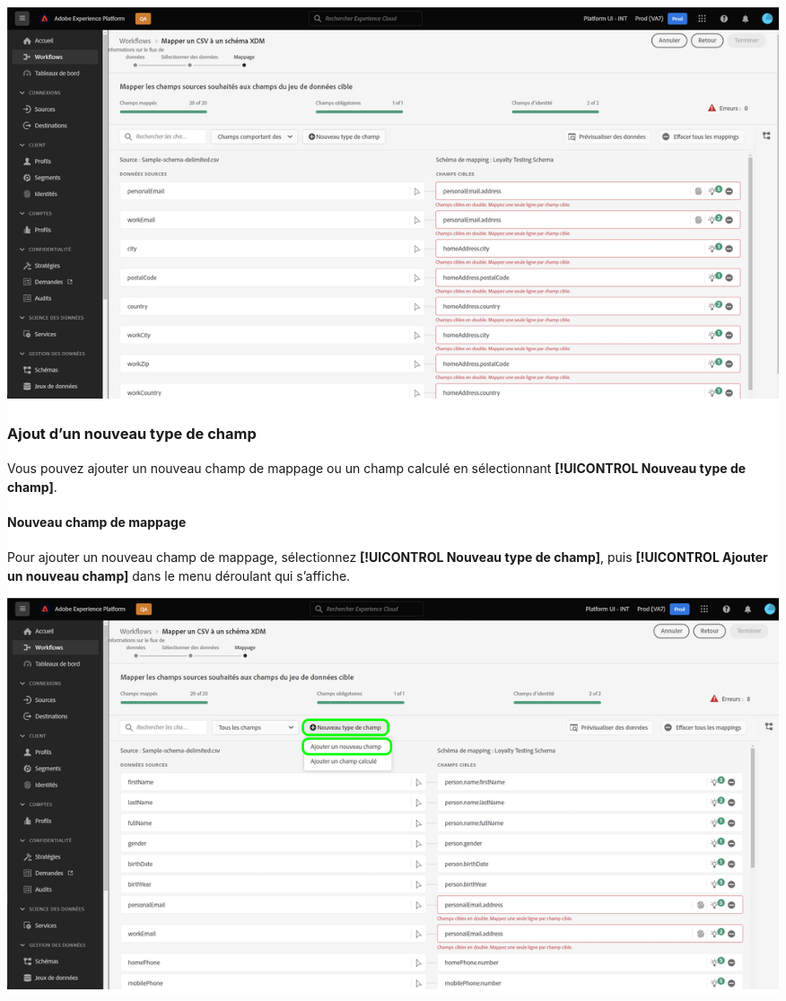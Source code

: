 ![fields-with-errors](../images/ui/mapping/fields-with-errors.png)

### Ajout d’un nouveau type de champ

Vous pouvez ajouter un nouveau champ de mappage ou un champ calculé en sélectionnant **[!UICONTROL Nouveau type de champ]**.

#### Nouveau champ de mappage

Pour ajouter un nouveau champ de mappage, sélectionnez **[!UICONTROL Nouveau type de champ]**, puis **[!UICONTROL Ajouter un nouveau champ]** dans le menu déroulant qui s’affiche.

![add-new-field](../images/ui/mapping/add-new-field.png)
